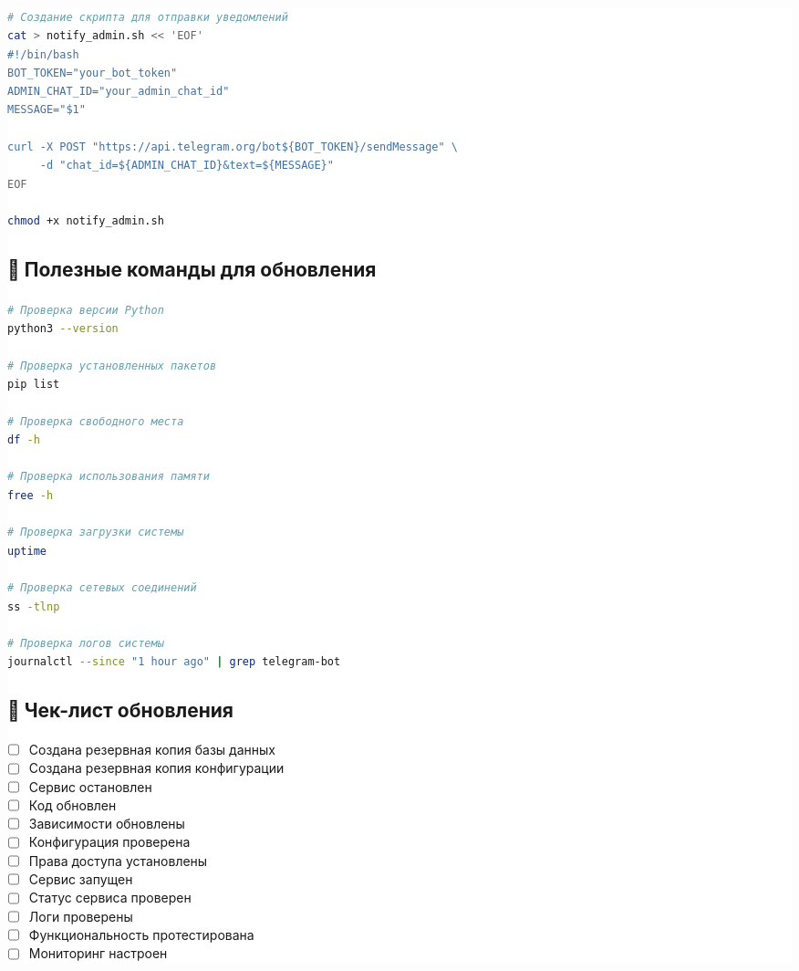 ```bash
# Создание скрипта для отправки уведомлений
cat > notify_admin.sh << 'EOF'
#!/bin/bash
BOT_TOKEN="your_bot_token"
ADMIN_CHAT_ID="your_admin_chat_id"
MESSAGE="$1"

curl -X POST "https://api.telegram.org/bot${BOT_TOKEN}/sendMessage" \
     -d "chat_id=${ADMIN_CHAT_ID}&text=${MESSAGE}"
EOF

chmod +x notify_admin.sh
```

## 🔧 Полезные команды для обновления

```bash
# Проверка версии Python
python3 --version

# Проверка установленных пакетов
pip list

# Проверка свободного места
df -h

# Проверка использования памяти
free -h

# Проверка загрузки системы
uptime

# Проверка сетевых соединений
ss -tlnp

# Проверка логов системы
journalctl --since "1 hour ago" | grep telegram-bot
```

## 📝 Чек-лист обновления

- [ ] Создана резервная копия базы данных
- [ ] Создана резервная копия конфигурации
- [ ] Сервис остановлен
- [ ] Код обновлен
- [ ] Зависимости обновлены
- [ ] Конфигурация проверена
- [ ] Права доступа установлены
- [ ] Сервис запущен
- [ ] Статус сервиса проверен
- [ ] Логи проверены
- [ ] Функциональность протестирована
- [ ] Мониторинг настроен
